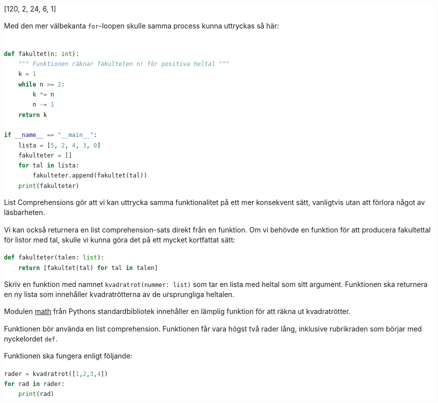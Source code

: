 <sample-output>

[120, 2, 24, 6, 1]

</sample-output>

Med den mer välbekanta `for`-loopen skulle samma process kunna uttryckas så här:

```python

def fakultet(n: int):
    """ Funktionen räknar fakulteten n! för positiva heltal """
    k = 1
    while n >= 2:
        k *= n
        n -= 1
    return k

if __name__ == "__main__":
    lista = [5, 2, 4, 3, 0]
    fakulteter = []
    for tal in lista:
        fakulteter.append(fakultet(tal))
    print(fakulteter)

```

List Comprehensions gör att vi kan uttrycka samma funktionalitet på ett mer konsekvent sätt, vanligtvis utan att förlora något av läsbarheten.

Vi kan också returnera en list comprehension-sats direkt från en funktion. Om vi behövde en funktion för att producera fakultettal för listor med tal, skulle vi kunna göra det på ett mycket kortfattat sätt:

```python
def fakulteter(talen: list):
    return [fakultet(tal) for tal in talen]
```

<programming-exercise name='Neliojuuret' tmcname='osa11-01_neliojuuret'>

Skriv en funktion med namnet `kvadratrot(nummer: list)` som tar en lista med heltal som sitt argument. Funktionen ska returnera en ny lista som innehåller kvadratrötterna av de ursprungliga heltalen.

Modulen [math](https://docs.python.org/3/library/math.html) från Pythons standardbibliotek innehåller en lämplig funktion för att räkna ut kvadratrötter.

Funktionen bör använda en list comprehension. Funktionen får vara högst två rader lång, inklusive rubrikraden som börjar med nyckelordet `def`.

Funktionen ska fungera enligt följande:

```python
rader = kvadratrot([1,2,3,4])
for rad in rader:
    print(rad)
```

<sample-output>
